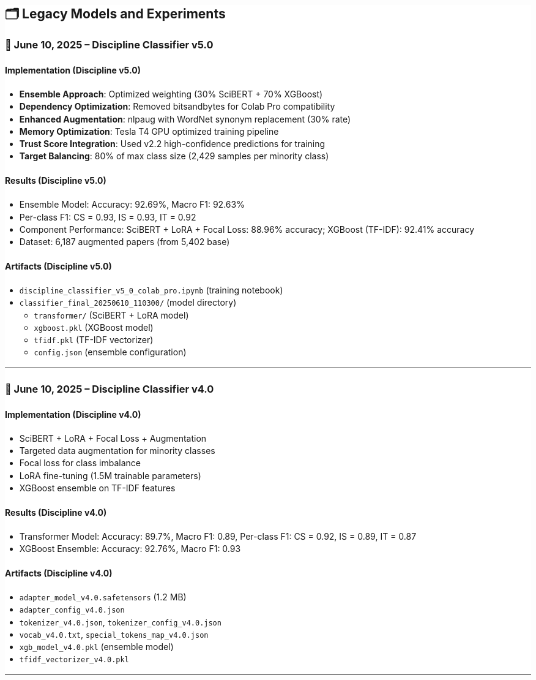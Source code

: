 
## 🗂️ Legacy Models and Experiments

### 🧠 June 10, 2025 – Discipline Classifier v5.0

#### Implementation (Discipline v5.0)

- **Ensemble Approach**: Optimized weighting (30% SciBERT + 70% XGBoost)
- **Dependency Optimization**: Removed bitsandbytes for Colab Pro compatibility
- **Enhanced Augmentation**: nlpaug with WordNet synonym replacement (30% rate)
- **Memory Optimization**: Tesla T4 GPU optimized training pipeline
- **Trust Score Integration**: Used v2.2 high-confidence predictions for training
- **Target Balancing**: 80% of max class size (2,429 samples per minority class)

#### Results (Discipline v5.0)

- Ensemble Model: Accuracy: 92.69%, Macro F1: 92.63%
- Per-class F1: CS = 0.93, IS = 0.93, IT = 0.92
- Component Performance: SciBERT + LoRA + Focal Loss: 88.96% accuracy; XGBoost (TF-IDF): 92.41% accuracy
- Dataset: 6,187 augmented papers (from 5,402 base)

#### Artifacts (Discipline v5.0)

- `discipline_classifier_v5_0_colab_pro.ipynb` (training notebook)
- `classifier_final_20250610_110300/` (model directory)
  - `transformer/` (SciBERT + LoRA model)
  - `xgboost.pkl` (XGBoost model)
  - `tfidf.pkl` (TF-IDF vectorizer)
  - `config.json` (ensemble configuration)

---

### 🧠 June 10, 2025 – Discipline Classifier v4.0

#### Implementation (Discipline v4.0)

- SciBERT + LoRA + Focal Loss + Augmentation
- Targeted data augmentation for minority classes
- Focal loss for class imbalance
- LoRA fine-tuning (1.5M trainable parameters)
- XGBoost ensemble on TF-IDF features

#### Results (Discipline v4.0)

- Transformer Model: Accuracy: 89.7%, Macro F1: 0.89, Per-class F1: CS = 0.92, IS = 0.89, IT = 0.87
- XGBoost Ensemble: Accuracy: 92.76%, Macro F1: 0.93

#### Artifacts (Discipline v4.0)

- `adapter_model_v4.0.safetensors` (1.2 MB)
- `adapter_config_v4.0.json`
- `tokenizer_v4.0.json`, `tokenizer_config_v4.0.json`
- `vocab_v4.0.txt`, `special_tokens_map_v4.0.json`
- `xgb_model_v4.0.pkl` (ensemble model)
- `tfidf_vectorizer_v4.0.pkl`

---
